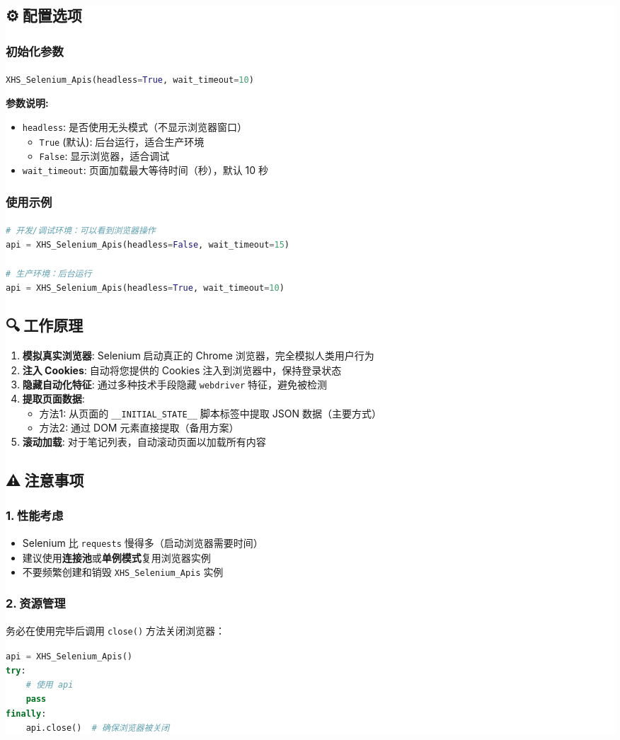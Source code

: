 
## ⚙️ 配置选项

### 初始化参数

```python
XHS_Selenium_Apis(headless=True, wait_timeout=10)
```

**参数说明:**
- `headless`: 是否使用无头模式（不显示浏览器窗口）
  - `True` (默认): 后台运行，适合生产环境
  - `False`: 显示浏览器，适合调试
- `wait_timeout`: 页面加载最大等待时间（秒），默认 10 秒

### 使用示例

```python
# 开发/调试环境：可以看到浏览器操作
api = XHS_Selenium_Apis(headless=False, wait_timeout=15)

# 生产环境：后台运行
api = XHS_Selenium_Apis(headless=True, wait_timeout=10)
```

## 🔍 工作原理

1. **模拟真实浏览器**: Selenium 启动真正的 Chrome 浏览器，完全模拟人类用户行为
2. **注入 Cookies**: 自动将您提供的 Cookies 注入到浏览器中，保持登录状态
3. **隐藏自动化特征**: 通过多种技术手段隐藏 `webdriver` 特征，避免被检测
4. **提取页面数据**: 
   - 方法1: 从页面的 `__INITIAL_STATE__` 脚本标签中提取 JSON 数据（主要方式）
   - 方法2: 通过 DOM 元素直接提取（备用方案）
5. **滚动加载**: 对于笔记列表，自动滚动页面以加载所有内容

## ⚠️ 注意事项

### 1. 性能考虑

- Selenium 比 `requests` 慢得多（启动浏览器需要时间）
- 建议使用**连接池**或**单例模式**复用浏览器实例
- 不要频繁创建和销毁 `XHS_Selenium_Apis` 实例

### 2. 资源管理

务必在使用完毕后调用 `close()` 方法关闭浏览器：

```python
api = XHS_Selenium_Apis()
try:
    # 使用 api
    pass
finally:
    api.close()  # 确保浏览器被关闭
```
